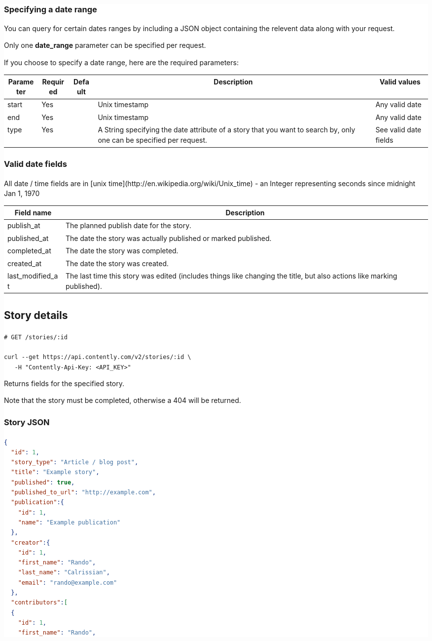 ### Specifying a date range

You can query for certain dates ranges by including a JSON object containing the relevent data along with your request.

Only one **date_range** parameter can be specified per request.

If you choose to specify a date range, here are the required parameters:

Parameter | Required | Default | Description | Valid values
---- | ---- | ---- | -------- | ---------
start | Yes | | Unix timestamp | Any valid date
end | Yes | | Unix timestamp | Any valid date
type | Yes | | A String specifying the date attribute of a story that you want to search by, only one can be specified per request. | See valid date fields

### Valid date fields

<aside class="notice">All date / time fields are in [unix time](http://en.wikipedia.org/wiki/Unix_time)  - an Integer representing seconds since midnight Jan 1, 1970</aside>

Field name | Description
---- | ----
publish_at | The planned publish date for the story.
published_at | The date the story was actually published or marked published.
completed_at | The date the story was completed.
created_at | The date the story was created.
last_modified_at | The last time this story was edited (includes things like changing the title, but also actions like marking published).

## Story details

```shell
# GET /stories/:id

curl --get https://api.contently.com/v2/stories/:id \
   -H "Contently-Api-Key: <API_KEY>"
```

Returns fields for the specified story.

<aside class="notice">Note that the story must be completed, otherwise a 404 will be returned.</aside>

### Story JSON

```json
{
  "id": 1,
  "story_type": "Article / blog post",
  "title": "Example story",
  "published": true,
  "published_to_url": "http://example.com",
  "publication":{
    "id": 1,
    "name": "Example publication"
  },
  "creator":{
    "id": 1,
    "first_name": "Rando",
    "last_name": "Calrissian",
    "email": "rando@example.com"
  },
  "contributors":[
  {
    "id": 1,
    "first_name": "Rando",
```